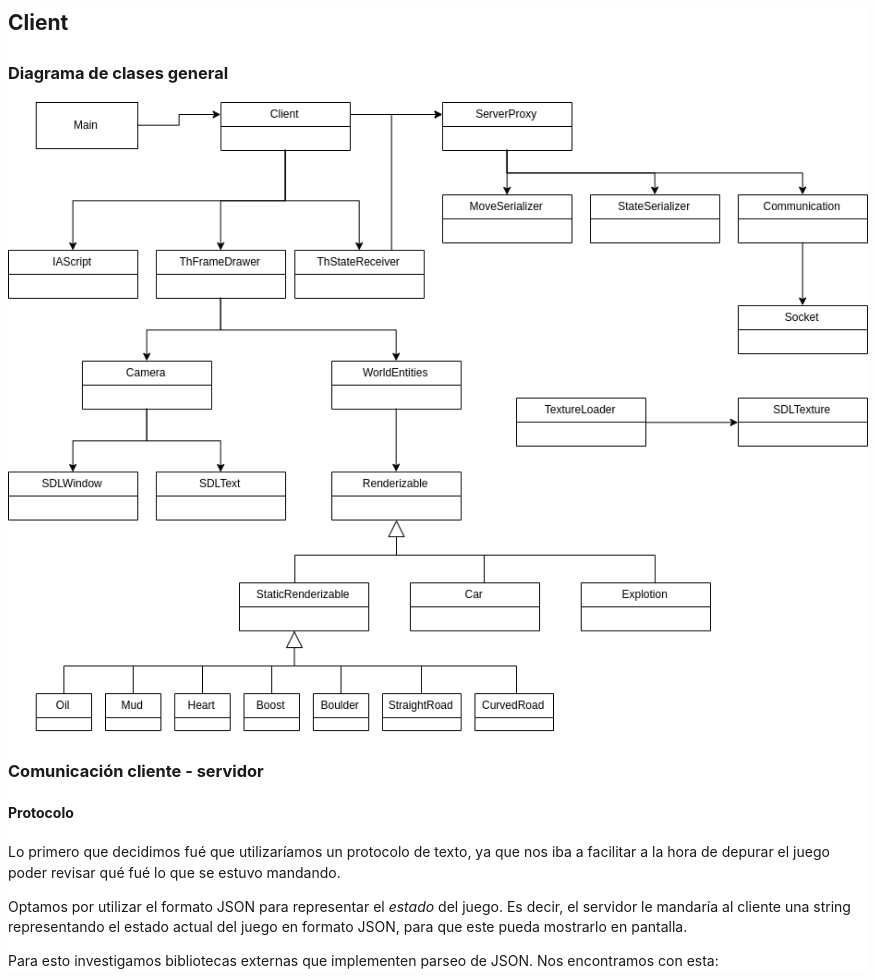 ## Client

### Diagrama de clases general

![clases_client.png](clases_client.png)

### Comunicación cliente - servidor

#### Protocolo

Lo primero que decidimos fué que utilizaríamos un protocolo de texto, ya que nos iba a facilitar a la hora de depurar el juego poder revisar qué fué lo que se estuvo mandando.

Optamos por utilizar el formato JSON para representar el _estado_ del juego. Es decir, el servidor le mandaría al cliente una string representando el estado actual del juego en formato JSON, para que este pueda mostrarlo en pantalla.

Para esto investigamos bibliotecas externas que implementen parseo de JSON. Nos encontramos con esta:
